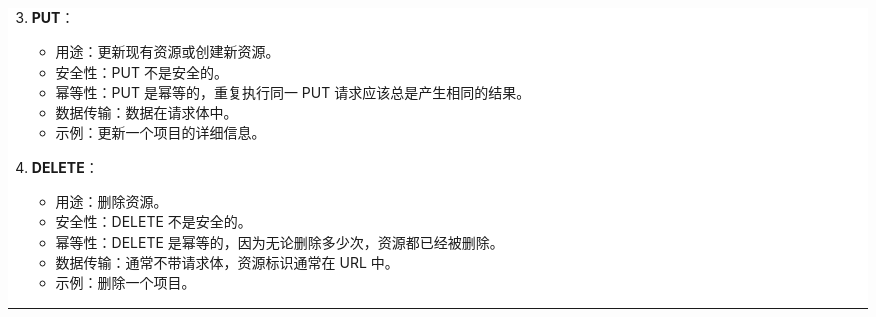 3. **PUT**：

   - 用途：更新现有资源或创建新资源。
   - 安全性：PUT 不是安全的。
   - 幂等性：PUT 是幂等的，重复执行同一 PUT 请求应该总是产生相同的结果。
   - 数据传输：数据在请求体中。
   - 示例：更新一个项目的详细信息。

4. **DELETE**：
   - 用途：删除资源。
   - 安全性：DELETE 不是安全的。
   - 幂等性：DELETE 是幂等的，因为无论删除多少次，资源都已经被删除。
   - 数据传输：通常不带请求体，资源标识通常在 URL 中。
   - 示例：删除一个项目。

<hr />
